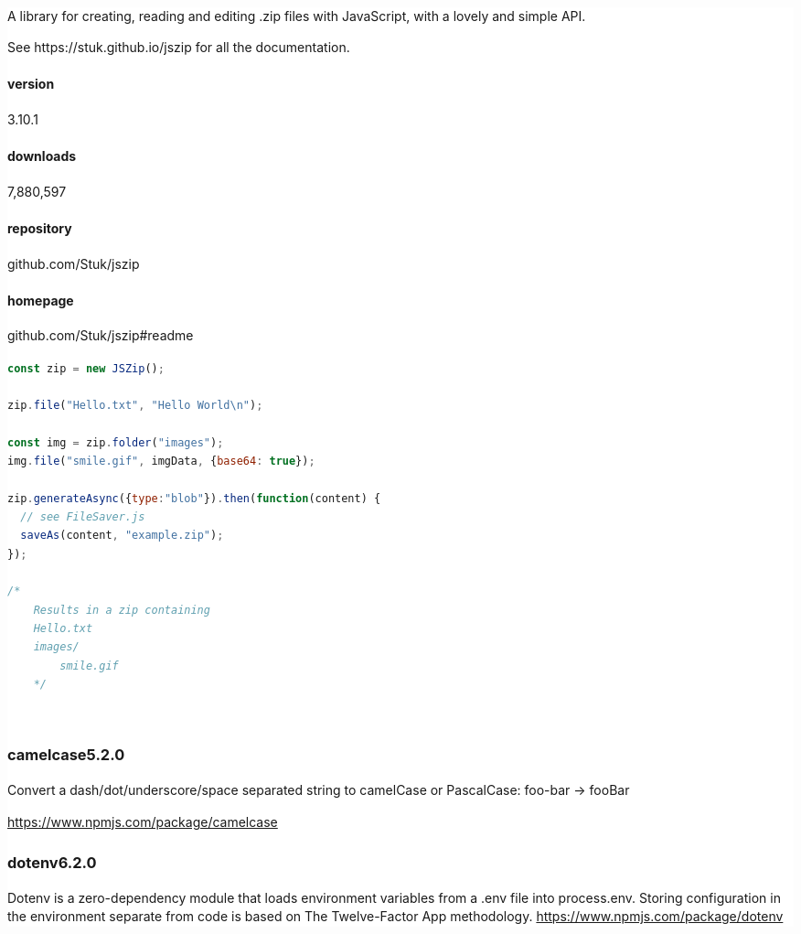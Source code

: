 A library for creating, reading and editing .zip files with JavaScript, with a lovely and simple API.

See https\://stuk.github.io/jszip for all the documentation.

#### version

3.10.1 &#x20;

#### downloads

7,880,597&#x20;

#### repository

github.com/Stuk/jszip&#x20;

#### homepage

github.com/Stuk/jszip#readme&#x20;

```javascript
const zip = new JSZip();

zip.file("Hello.txt", "Hello World\n");

const img = zip.folder("images");
img.file("smile.gif", imgData, {base64: true});

zip.generateAsync({type:"blob"}).then(function(content) {
  // see FileSaver.js
  saveAs(content, "example.zip");
});

/*
    Results in a zip containing
    Hello.txt
    images/
        smile.gif
    */
```

​


### camelcase5.2.0
Convert a dash/dot/underscore/space separated string to camelCase or PascalCase: foo-bar → fooBar    &#x20;

<https://www.npmjs.com/package/camelcase>


### dotenv6.2.0
Dotenv is a zero-dependency module that loads environment variables from a .env file into process.env. Storing configuration in the environment separate from code is based on The Twelve-Factor App methodology.     https://www.npmjs.com/package/dotenv
